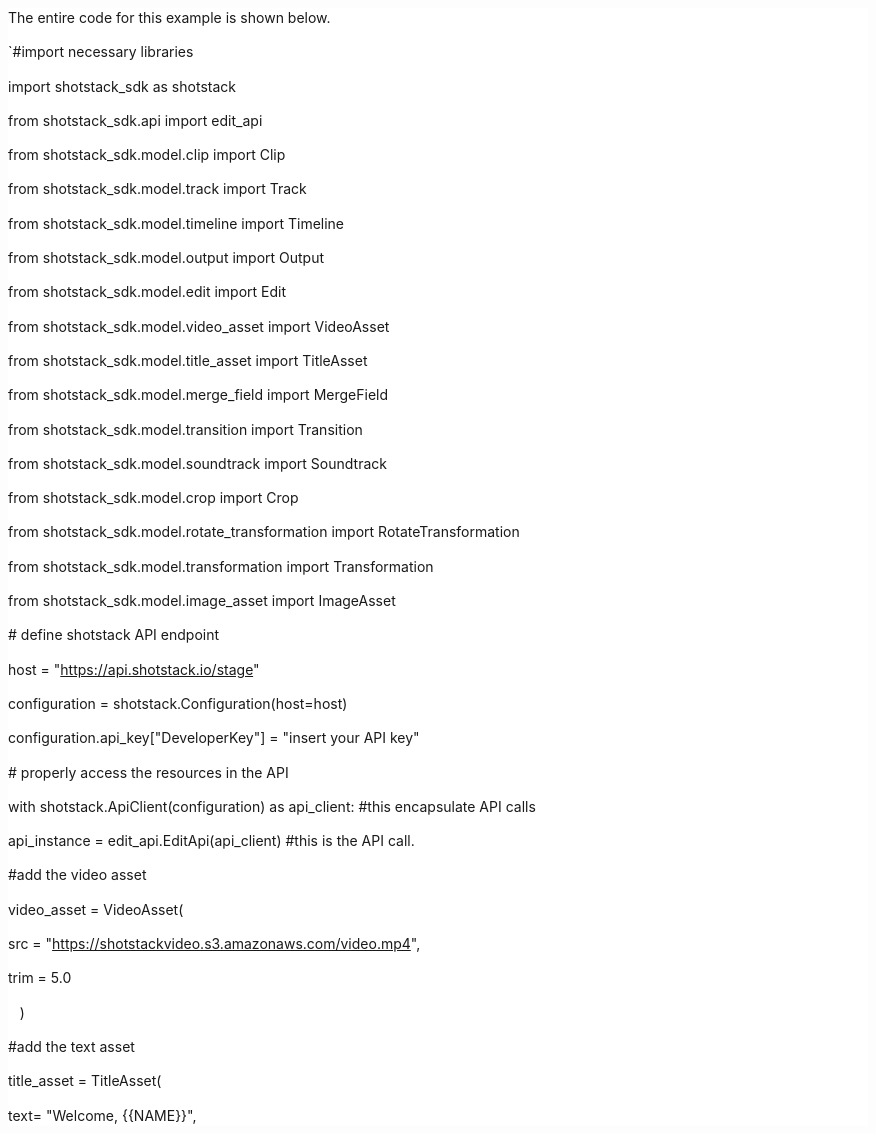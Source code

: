 The entire code for this example is shown below.

`#import necessary libraries

import shotstack_sdk as   shotstack

from shotstack_sdk.api import edit_api

from shotstack_sdk.model.clip import Clip

from shotstack_sdk.model.track import Track

from shotstack_sdk.model.timeline import Timeline

from shotstack_sdk.model.output import Output

from shotstack_sdk.model.edit import Edit

from shotstack\_sdk.model.video\_asset import VideoAsset

from shotstack\_sdk.model.title\_asset import TitleAsset

from shotstack\_sdk.model.merge\_field import MergeField

from shotstack_sdk.model.transition import Transition

from shotstack_sdk.model.soundtrack import Soundtrack

from shotstack_sdk.model.crop import Crop

from shotstack\_sdk.model.rotate\_transformation import RotateTransformation

from shotstack_sdk.model.transformation import Transformation

from shotstack\_sdk.model.image\_asset import ImageAsset

\# define shotstack API endpoint

host = "https://api.shotstack.io/stage"

configuration = shotstack.Configuration(host=host)

configuration.api_key\["DeveloperKey"\] = "insert your API key"

\# properly access the resources in the API

with   shotstack.ApiClient(configuration) as   api_client: #this encapsulate API calls

 api_instance = edit_api.EditApi(api_client) #this is the API call.

 #add the video asset

 video_asset = VideoAsset(

 src = "https://shotstackvideo.s3.amazonaws.com/video.mp4",

 trim = 5.0

   )

 #add the text asset

 title_asset = TitleAsset(

 text= "Welcome, {{NAME}}",
